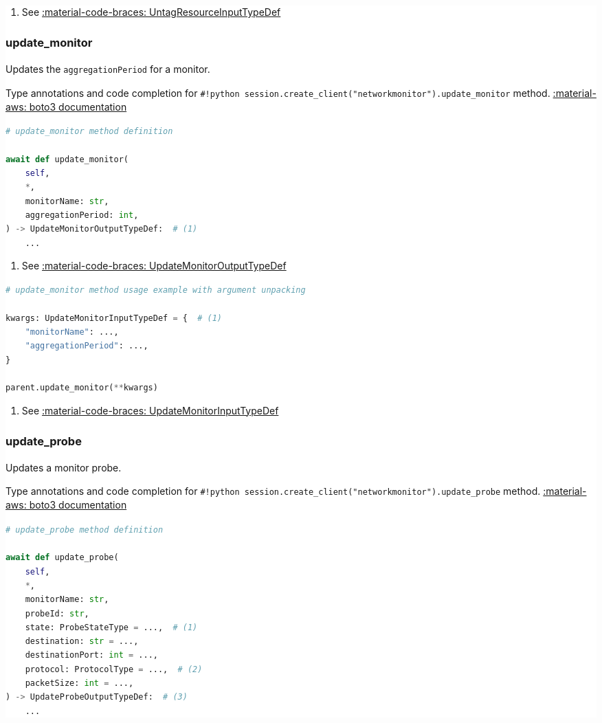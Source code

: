 1. See [:material-code-braces: UntagResourceInputTypeDef](./type_defs.md#untagresourceinputtypedef)

### update\_monitor

Updates the <code>aggregationPeriod</code> for a monitor.

Type annotations and code completion for `#!python session.create_client("networkmonitor").update_monitor` method.
[:material-aws: boto3 documentation](https://boto3.amazonaws.com/v1/documentation/api/latest/reference/services/networkmonitor/client/update_monitor.html)

```python
# update_monitor method definition

await def update_monitor(
    self,
    *,
    monitorName: str,
    aggregationPeriod: int,
) -> UpdateMonitorOutputTypeDef:  # (1)
    ...
```

1. See [:material-code-braces: UpdateMonitorOutputTypeDef](./type_defs.md#updatemonitoroutputtypedef)


```python
# update_monitor method usage example with argument unpacking

kwargs: UpdateMonitorInputTypeDef = {  # (1)
    "monitorName": ...,
    "aggregationPeriod": ...,
}

parent.update_monitor(**kwargs)
```

1. See [:material-code-braces: UpdateMonitorInputTypeDef](./type_defs.md#updatemonitorinputtypedef)

### update\_probe

Updates a monitor probe.

Type annotations and code completion for `#!python session.create_client("networkmonitor").update_probe` method.
[:material-aws: boto3 documentation](https://boto3.amazonaws.com/v1/documentation/api/latest/reference/services/networkmonitor/client/update_probe.html)

```python
# update_probe method definition

await def update_probe(
    self,
    *,
    monitorName: str,
    probeId: str,
    state: ProbeStateType = ...,  # (1)
    destination: str = ...,
    destinationPort: int = ...,
    protocol: ProtocolType = ...,  # (2)
    packetSize: int = ...,
) -> UpdateProbeOutputTypeDef:  # (3)
    ...
```
